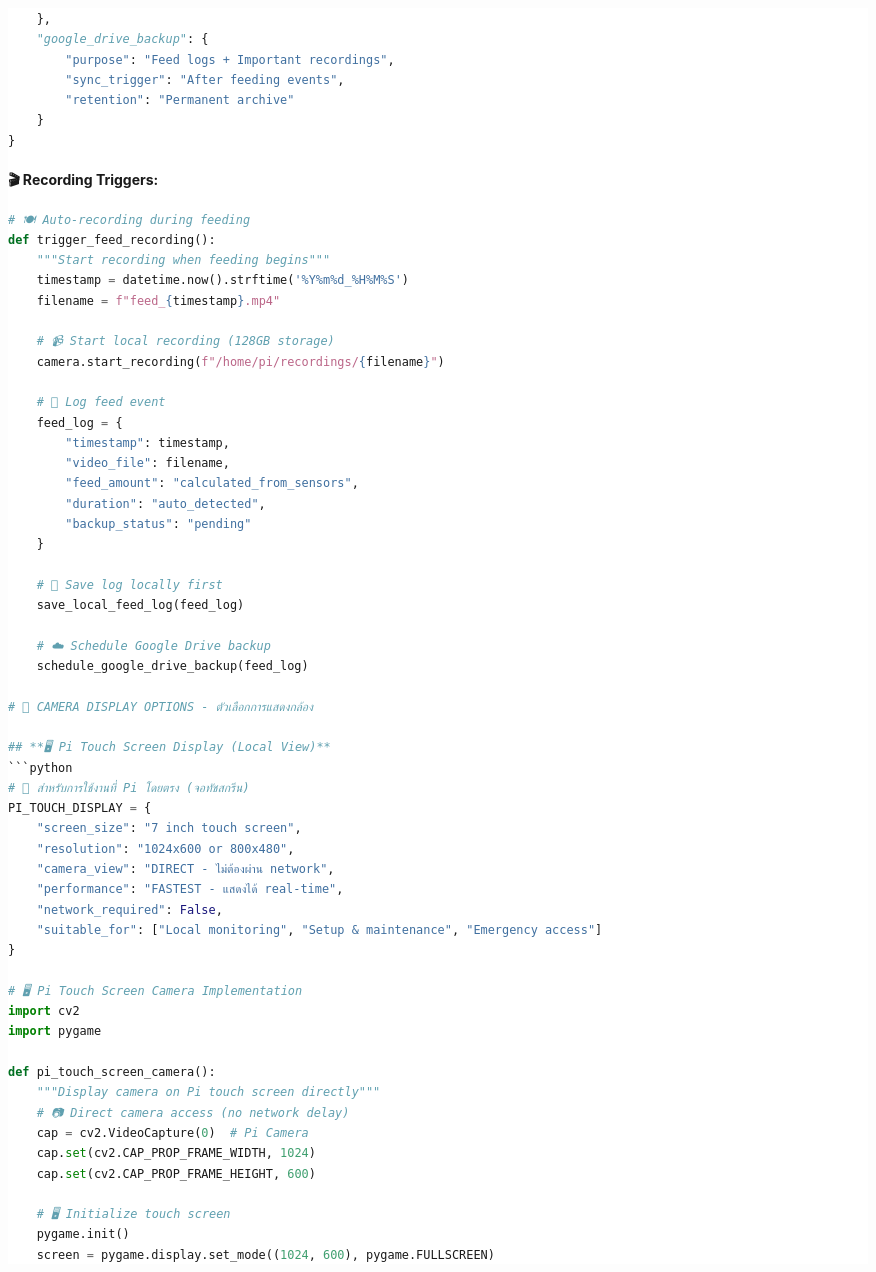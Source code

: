 ```python
    },
    "google_drive_backup": {
        "purpose": "Feed logs + Important recordings",
        "sync_trigger": "After feeding events",
        "retention": "Permanent archive"
    }
}
```

#### **🎬 Recording Triggers:**
```python
# 🍽️ Auto-recording during feeding
def trigger_feed_recording():
    """Start recording when feeding begins"""
    timestamp = datetime.now().strftime('%Y%m%d_%H%M%S')
    filename = f"feed_{timestamp}.mp4"
    
    # 📹 Start local recording (128GB storage)
    camera.start_recording(f"/home/pi/recordings/{filename}")
    
    # 📝 Log feed event
    feed_log = {
        "timestamp": timestamp,
        "video_file": filename,
        "feed_amount": "calculated_from_sensors",
        "duration": "auto_detected",
        "backup_status": "pending"
    }
    
    # 💾 Save log locally first
    save_local_feed_log(feed_log)
    
    # ☁️ Schedule Google Drive backup
    schedule_google_drive_backup(feed_log)

# 📱 CAMERA DISPLAY OPTIONS - ตัวเลือกการแสดงกล้อง

## **🖥️ Pi Touch Screen Display (Local View)**
```python
# 🎯 สำหรับการใช้งานที่ Pi โดยตรง (จอทัชสกรีน)
PI_TOUCH_DISPLAY = {
    "screen_size": "7 inch touch screen",
    "resolution": "1024x600 or 800x480",
    "camera_view": "DIRECT - ไม่ต้องผ่าน network",
    "performance": "FASTEST - แสดงได้ real-time",
    "network_required": False,
    "suitable_for": ["Local monitoring", "Setup & maintenance", "Emergency access"]
}

# 🖥️ Pi Touch Screen Camera Implementation
import cv2
import pygame

def pi_touch_screen_camera():
    """Display camera on Pi touch screen directly"""
    # 📷 Direct camera access (no network delay)
    cap = cv2.VideoCapture(0)  # Pi Camera
    cap.set(cv2.CAP_PROP_FRAME_WIDTH, 1024)
    cap.set(cv2.CAP_PROP_FRAME_HEIGHT, 600)
    
    # 🖥️ Initialize touch screen
    pygame.init()
    screen = pygame.display.set_mode((1024, 600), pygame.FULLSCREEN)
```